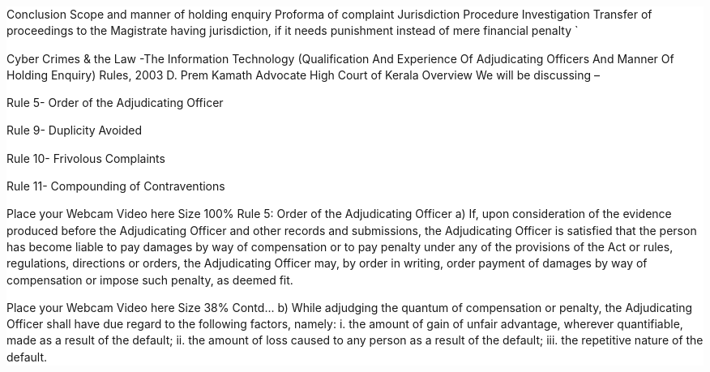 Conclusion
Scope and manner of holding enquiry
Proforma of complaint
Jurisdiction
Procedure
Investigation
Transfer of proceedings to the Magistrate having jurisdiction, if it
needs punishment instead of mere financial penalty
`

Cyber Crimes & the Law -The
Information Technology
(Qualification And Experience Of
Adjudicating Officers And Manner
Of Holding Enquiry) Rules, 2003
D. Prem Kamath
Advocate
High Court of Kerala
Overview
We will be discussing –

Rule 5- Order of the
Adjudicating Officer

Rule 9- Duplicity Avoided

Rule 10- Frivolous
Complaints

Rule 11- Compounding of
Contraventions

Place your
Webcam Video here
Size 100%
Rule 5: Order of the Adjudicating
Officer
a) If, upon consideration of the evidence produced before the
Adjudicating Officer and other records and submissions, the
Adjudicating Officer is satisfied that the person has become liable
to pay damages by way of compensation or to pay penalty under
any of the provisions of the Act or rules, regulations, directions or
orders, the Adjudicating Officer may, by order in writing, order
payment of damages by way of compensation or impose such
penalty, as deemed fit.

Place your
Webcam Video here
Size 38%
Contd...
b) While adjudging the quantum of compensation or penalty,
the Adjudicating Officer shall have due regard to the
following factors, namely:
i. the amount of gain of unfair advantage, wherever
quantifiable, made as a result of the default;
ii. the amount of loss caused to any person as a result of the
default;
iii. the repetitive nature of the default.
